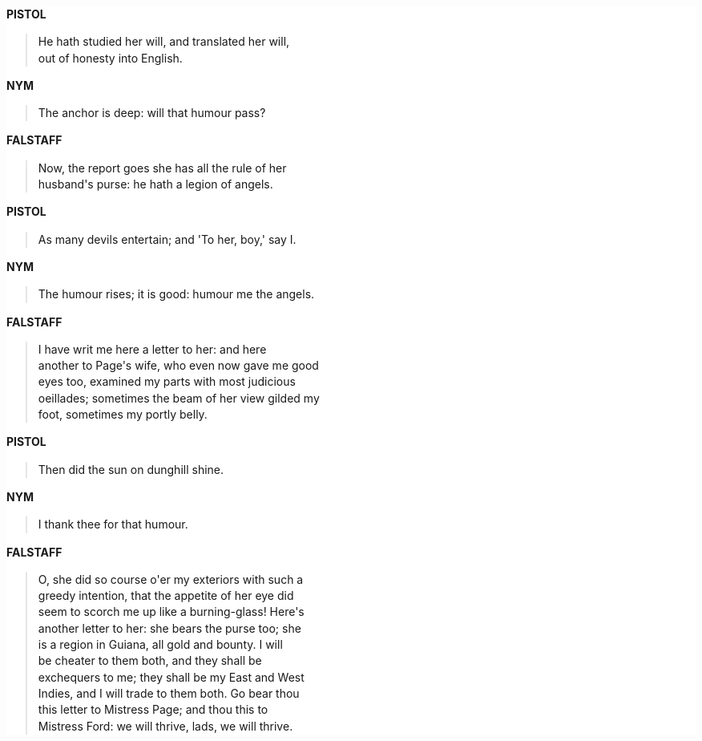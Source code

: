 <A NAME=speech25><b>PISTOL</b></a>
<blockquote>
<A NAME=41>He hath studied her will, and translated her will,</A><br>
<A NAME=42>out of honesty into English.</A><br>
</blockquote>

<A NAME=speech26><b>NYM</b></a>
<blockquote>
<A NAME=43>The anchor is deep: will that humour pass?</A><br>
</blockquote>

<A NAME=speech27><b>FALSTAFF</b></a>
<blockquote>
<A NAME=44>Now, the report goes she has all the rule of her</A><br>
<A NAME=45>husband's purse: he hath a legion of angels.</A><br>
</blockquote>

<A NAME=speech28><b>PISTOL</b></a>
<blockquote>
<A NAME=46>As many devils entertain; and 'To her, boy,' say I.</A><br>
</blockquote>

<A NAME=speech29><b>NYM</b></a>
<blockquote>
<A NAME=47>The humour rises; it is good: humour me the angels.</A><br>
</blockquote>

<A NAME=speech30><b>FALSTAFF</b></a>
<blockquote>
<A NAME=48>I have writ me here a letter to her: and here</A><br>
<A NAME=49>another to Page's wife, who even now gave me good</A><br>
<A NAME=50>eyes too, examined my parts with most judicious</A><br>
<A NAME=51>oeillades; sometimes the beam of her view gilded my</A><br>
<A NAME=52>foot, sometimes my portly belly.</A><br>
</blockquote>

<A NAME=speech31><b>PISTOL</b></a>
<blockquote>
<A NAME=53>Then did the sun on dunghill shine.</A><br>
</blockquote>

<A NAME=speech32><b>NYM</b></a>
<blockquote>
<A NAME=54>I thank thee for that humour.</A><br>
</blockquote>

<A NAME=speech33><b>FALSTAFF</b></a>
<blockquote>
<A NAME=55>O, she did so course o'er my exteriors with such a</A><br>
<A NAME=56>greedy intention, that the appetite of her eye did</A><br>
<A NAME=57>seem to scorch me up like a burning-glass! Here's</A><br>
<A NAME=58>another letter to her: she bears the purse too; she</A><br>
<A NAME=59>is a region in Guiana, all gold and bounty. I will</A><br>
<A NAME=60>be cheater to them both, and they shall be</A><br>
<A NAME=61>exchequers to me; they shall be my East and West</A><br>
<A NAME=62>Indies, and I will trade to them both. Go bear thou</A><br>
<A NAME=63>this letter to Mistress Page; and thou this to</A><br>
<A NAME=64>Mistress Ford: we will thrive, lads, we will thrive.</A><br>
</blockquote>
